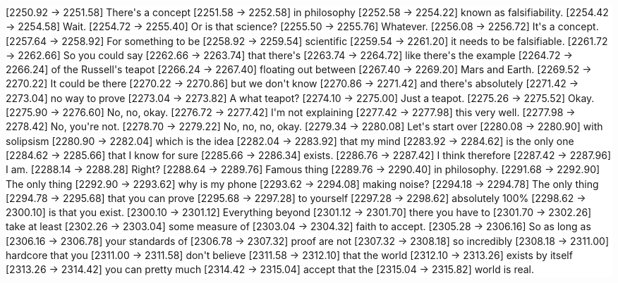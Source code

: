 [2250.92 → 2251.58] There's a concept
[2251.58 → 2252.58] in philosophy
[2252.58 → 2254.22] known as falsifiability.
[2254.42 → 2254.58] Wait.
[2254.72 → 2255.40] Or is that science?
[2255.50 → 2255.76] Whatever.
[2256.08 → 2256.72] It's a concept.
[2257.64 → 2258.92] For something to be
[2258.92 → 2259.54] scientific
[2259.54 → 2261.20] it needs to be falsifiable.
[2261.72 → 2262.66] So you could say
[2262.66 → 2263.74] that there's
[2263.74 → 2264.72] like there's the example
[2264.72 → 2266.24] of the Russell's teapot
[2266.24 → 2267.40] floating out between
[2267.40 → 2269.20] Mars and Earth.
[2269.52 → 2270.22] It could be there
[2270.22 → 2270.86] but we don't know
[2270.86 → 2271.42] and there's absolutely
[2271.42 → 2273.04] no way to prove
[2273.04 → 2273.82] A what teapot?
[2274.10 → 2275.00] Just a teapot.
[2275.26 → 2275.52] Okay.
[2275.90 → 2276.60] No, no, okay.
[2276.72 → 2277.42] I'm not explaining
[2277.42 → 2277.98] this very well.
[2277.98 → 2278.42] No, you're not.
[2278.70 → 2279.22] No, no, no, okay.
[2279.34 → 2280.08] Let's start over
[2280.08 → 2280.90] with solipsism
[2280.90 → 2282.04] which is the idea
[2282.04 → 2283.92] that my mind
[2283.92 → 2284.62] is the only one
[2284.62 → 2285.66] that I know for sure
[2285.66 → 2286.34] exists.
[2286.76 → 2287.42] I think therefore
[2287.42 → 2287.96] I am.
[2288.14 → 2288.28] Right?
[2288.64 → 2289.76] Famous thing
[2289.76 → 2290.40] in philosophy.
[2291.68 → 2292.90] The only thing
[2292.90 → 2293.62] why is my phone
[2293.62 → 2294.08] making noise?
[2294.18 → 2294.78] The only thing
[2294.78 → 2295.68] that you can prove
[2295.68 → 2297.28] to yourself
[2297.28 → 2298.62] absolutely 100%
[2298.62 → 2300.10] is that you exist.
[2300.10 → 2301.12] Everything beyond
[2301.12 → 2301.70] there you have to
[2301.70 → 2302.26] take at least
[2302.26 → 2303.04] some measure of
[2303.04 → 2304.32] faith to accept.
[2305.28 → 2306.16] So as long as
[2306.16 → 2306.78] your standards of
[2306.78 → 2307.32] proof are not
[2307.32 → 2308.18] so incredibly
[2308.18 → 2311.00] hardcore that you
[2311.00 → 2311.58] don't believe
[2311.58 → 2312.10] that the world
[2312.10 → 2313.26] exists by itself
[2313.26 → 2314.42] you can pretty much
[2314.42 → 2315.04] accept that the
[2315.04 → 2315.82] world is real.